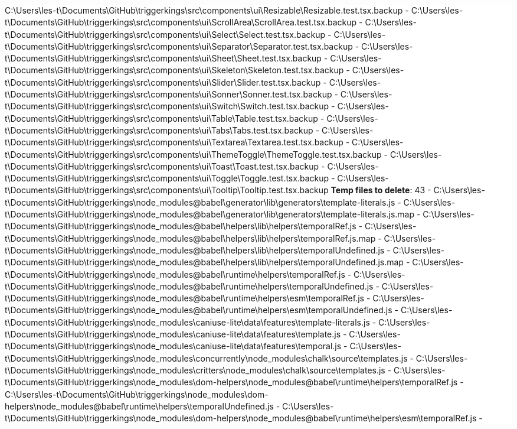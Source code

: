 C:\Users\les-t\Documents\GitHub\triggerkings\src\components\ui\Resizable\Resizable.test.tsx.backup - C:\Users\les-t\Documents\GitHub\triggerkings\src\components\ui\ScrollArea\ScrollArea.test.tsx.backup - C:\Users\les-t\Documents\GitHub\triggerkings\src\components\ui\Select\Select.test.tsx.backup - C:\Users\les-t\Documents\GitHub\triggerkings\src\components\ui\Separator\Separator.test.tsx.backup - C:\Users\les-t\Documents\GitHub\triggerkings\src\components\ui\Sheet\Sheet.test.tsx.backup - C:\Users\les-t\Documents\GitHub\triggerkings\src\components\ui\Skeleton\Skeleton.test.tsx.backup - C:\Users\les-t\Documents\GitHub\triggerkings\src\components\ui\Slider\Slider.test.tsx.backup - C:\Users\les-t\Documents\GitHub\triggerkings\src\components\ui\Sonner\Sonner.test.tsx.backup - C:\Users\les-t\Documents\GitHub\triggerkings\src\components\ui\Switch\Switch.test.tsx.backup - C:\Users\les-t\Documents\GitHub\triggerkings\src\components\ui\Table\Table.test.tsx.backup - C:\Users\les-t\Documents\GitHub\triggerkings\src\components\ui\Tabs\Tabs.test.tsx.backup - C:\Users\les-t\Documents\GitHub\triggerkings\src\components\ui\Textarea\Textarea.test.tsx.backup - C:\Users\les-t\Documents\GitHub\triggerkings\src\components\ui\ThemeToggle\ThemeToggle.test.tsx.backup - C:\Users\les-t\Documents\GitHub\triggerkings\src\components\ui\Toast\Toast.test.tsx.backup - C:\Users\les-t\Documents\GitHub\triggerkings\src\components\ui\Toggle\Toggle.test.tsx.backup - C:\Users\les-t\Documents\GitHub\triggerkings\src\components\ui\Tooltip\Tooltip.test.tsx.backup **Temp files to delete**: 43 - C:\Users\les-t\Documents\GitHub\triggerkings\node_modules\@babel\generator\lib\generators\template-literals.js - C:\Users\les-t\Documents\GitHub\triggerkings\node_modules\@babel\generator\lib\generators\template-literals.js.map - C:\Users\les-t\Documents\GitHub\triggerkings\node_modules\@babel\helpers\lib\helpers\temporalRef.js - C:\Users\les-t\Documents\GitHub\triggerkings\node_modules\@babel\helpers\lib\helpers\temporalRef.js.map - C:\Users\les-t\Documents\GitHub\triggerkings\node_modules\@babel\helpers\lib\helpers\temporalUndefined.js - C:\Users\les-t\Documents\GitHub\triggerkings\node_modules\@babel\helpers\lib\helpers\temporalUndefined.js.map - C:\Users\les-t\Documents\GitHub\triggerkings\node_modules\@babel\runtime\helpers\temporalRef.js - C:\Users\les-t\Documents\GitHub\triggerkings\node_modules\@babel\runtime\helpers\temporalUndefined.js - C:\Users\les-t\Documents\GitHub\triggerkings\node_modules\@babel\runtime\helpers\esm\temporalRef.js - C:\Users\les-t\Documents\GitHub\triggerkings\node_modules\@babel\runtime\helpers\esm\temporalUndefined.js - C:\Users\les-t\Documents\GitHub\triggerkings\node_modules\caniuse-lite\data\features\template-literals.js - C:\Users\les-t\Documents\GitHub\triggerkings\node_modules\caniuse-lite\data\features\template.js - C:\Users\les-t\Documents\GitHub\triggerkings\node_modules\caniuse-lite\data\features\temporal.js - C:\Users\les-t\Documents\GitHub\triggerkings\node_modules\concurrently\node_modules\chalk\source\templates.js - C:\Users\les-t\Documents\GitHub\triggerkings\node_modules\critters\node_modules\chalk\source\templates.js - C:\Users\les-t\Documents\GitHub\triggerkings\node_modules\dom-helpers\node_modules\@babel\runtime\helpers\temporalRef.js - C:\Users\les-t\Documents\GitHub\triggerkings\node_modules\dom-helpers\node_modules\@babel\runtime\helpers\temporalUndefined.js - C:\Users\les-t\Documents\GitHub\triggerkings\node_modules\dom-helpers\node_modules\@babel\runtime\helpers\esm\temporalRef.js -
